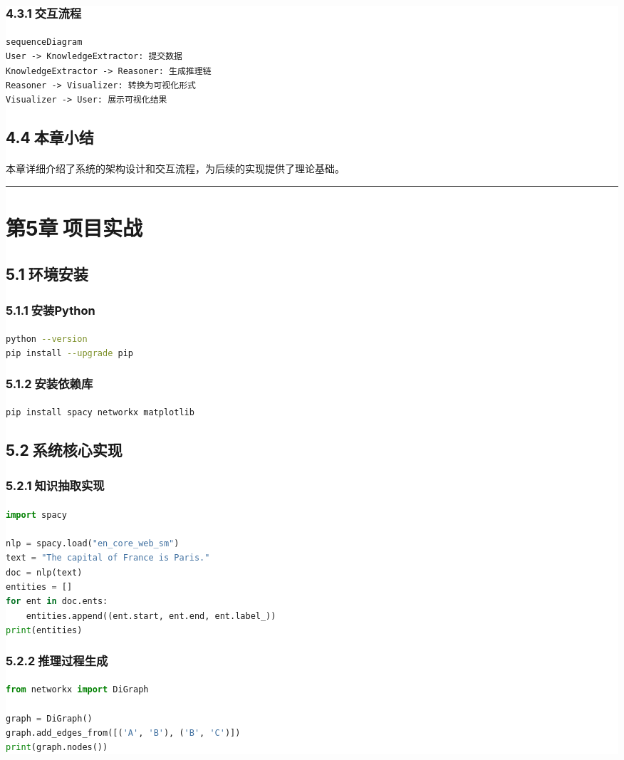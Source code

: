 ### 4.3.1 交互流程
```mermaid
sequenceDiagram
User -> KnowledgeExtractor: 提交数据
KnowledgeExtractor -> Reasoner: 生成推理链
Reasoner -> Visualizer: 转换为可视化形式
Visualizer -> User: 展示可视化结果
```

## 4.4 本章小结
本章详细介绍了系统的架构设计和交互流程，为后续的实现提供了理论基础。

---

# 第5章 项目实战

## 5.1 环境安装

### 5.1.1 安装Python
```bash
python --version
pip install --upgrade pip
```

### 5.1.2 安装依赖库
```bash
pip install spacy networkx matplotlib
```

## 5.2 系统核心实现

### 5.2.1 知识抽取实现
```python
import spacy

nlp = spacy.load("en_core_web_sm")
text = "The capital of France is Paris."
doc = nlp(text)
entities = []
for ent in doc.ents:
    entities.append((ent.start, ent.end, ent.label_))
print(entities)
```

### 5.2.2 推理过程生成
```python
from networkx import DiGraph

graph = DiGraph()
graph.add_edges_from([('A', 'B'), ('B', 'C')])
print(graph.nodes())
```
